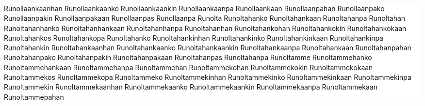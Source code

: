 Runollaankaanhan
Runollaankaanko
Runollaankaankin
Runollaankaanpa
Runollaankaan
Runollaanpahan
Runollaanpako
Runollaanpakin
Runollaanpakaan
Runollaanpas
Runollaanpa
Runolta
Runoltahanko
Runoltahankaan
Runoltahanpa
Runoltahan
Runoltahanhanko
Runoltahanhankaan
Runoltahanhanpa
Runoltahanhan
Runoltahankohan
Runoltahankokin
Runoltahankokaan
Runoltahankos
Runoltahankopa
Runoltahanko
Runoltahankinhan
Runoltahankinko
Runoltahankinkaan
Runoltahankinpa
Runoltahankin
Runoltahankaanhan
Runoltahankaanko
Runoltahankaankin
Runoltahankaanpa
Runoltahankaan
Runoltahanpahan
Runoltahanpako
Runoltahanpakin
Runoltahanpakaan
Runoltahanpas
Runoltahanpa
Runoltamme
Runoltammehanko
Runoltammehankaan
Runoltammehanpa
Runoltammehan
Runoltammekohan
Runoltammekokin
Runoltammekokaan
Runoltammekos
Runoltammekopa
Runoltammeko
Runoltammekinhan
Runoltammekinko
Runoltammekinkaan
Runoltammekinpa
Runoltammekin
Runoltammekaanhan
Runoltammekaanko
Runoltammekaankin
Runoltammekaanpa
Runoltammekaan
Runoltammepahan